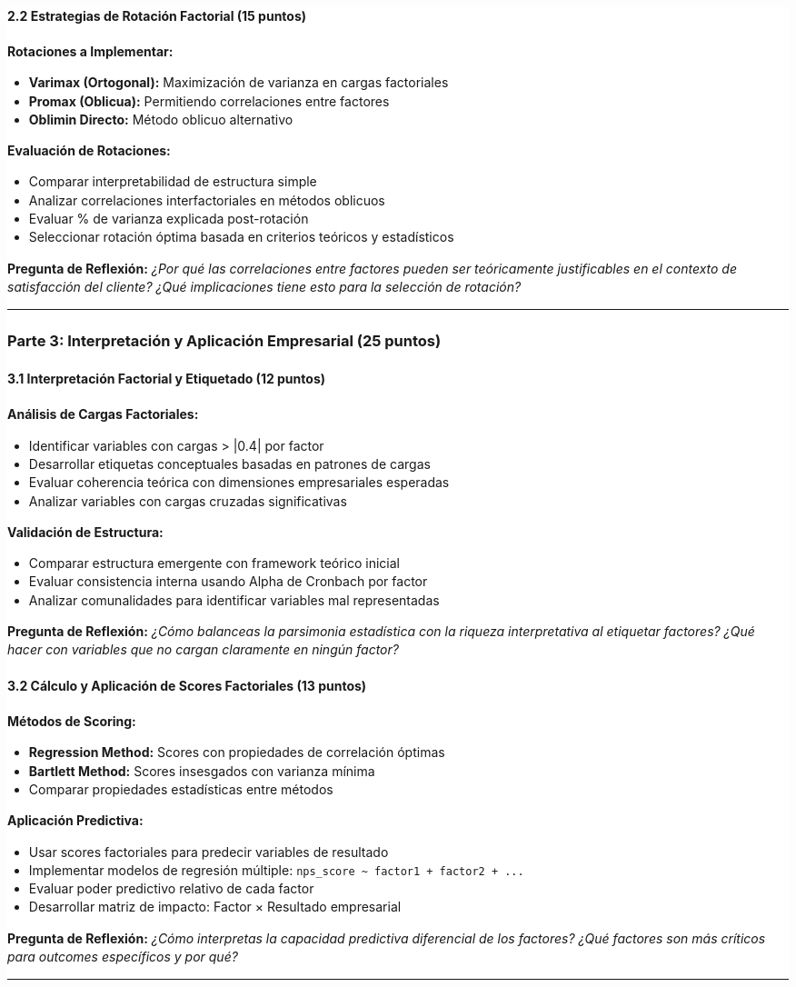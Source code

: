#### 2.2 Estrategias de Rotación Factorial (15 puntos)

**Rotaciones a Implementar:**
- **Varimax (Ortogonal):** Maximización de varianza en cargas factoriales
- **Promax (Oblicua):** Permitiendo correlaciones entre factores
- **Oblimin Directo:** Método oblicuo alternativo

**Evaluación de Rotaciones:**
- Comparar interpretabilidad de estructura simple
- Analizar correlaciones interfactoriales en métodos oblicuos
- Evaluar % de varianza explicada post-rotación
- Seleccionar rotación óptima basada en criterios teóricos y estadísticos

**Pregunta de Reflexión:** *¿Por qué las correlaciones entre factores pueden ser teóricamente justificables en el contexto de satisfacción del cliente? ¿Qué implicaciones tiene esto para la selección de rotación?*

---

### Parte 3: Interpretación y Aplicación Empresarial (25 puntos)

#### 3.1 Interpretación Factorial y Etiquetado (12 puntos)

**Análisis de Cargas Factoriales:**
- Identificar variables con cargas > |0.4| por factor
- Desarrollar etiquetas conceptuales basadas en patrones de cargas
- Evaluar coherencia teórica con dimensiones empresariales esperadas
- Analizar variables con cargas cruzadas significativas

**Validación de Estructura:**
- Comparar estructura emergente con framework teórico inicial
- Evaluar consistencia interna usando Alpha de Cronbach por factor
- Analizar comunalidades para identificar variables mal representadas

**Pregunta de Reflexión:** *¿Cómo balanceas la parsimonia estadística con la riqueza interpretativa al etiquetar factores? ¿Qué hacer con variables que no cargan claramente en ningún factor?*

#### 3.2 Cálculo y Aplicación de Scores Factoriales (13 puntos)

**Métodos de Scoring:**
- **Regression Method:** Scores con propiedades de correlación óptimas  
- **Bartlett Method:** Scores insesgados con varianza mínima
- Comparar propiedades estadísticas entre métodos

**Aplicación Predictiva:**
- Usar scores factoriales para predecir variables de resultado
- Implementar modelos de regresión múltiple: `nps_score ~ factor1 + factor2 + ...`
- Evaluar poder predictivo relativo de cada factor
- Desarrollar matriz de impacto: Factor × Resultado empresarial

**Pregunta de Reflexión:** *¿Cómo interpretas la capacidad predictiva diferencial de los factores? ¿Qué factores son más críticos para outcomes específicos y por qué?*

---